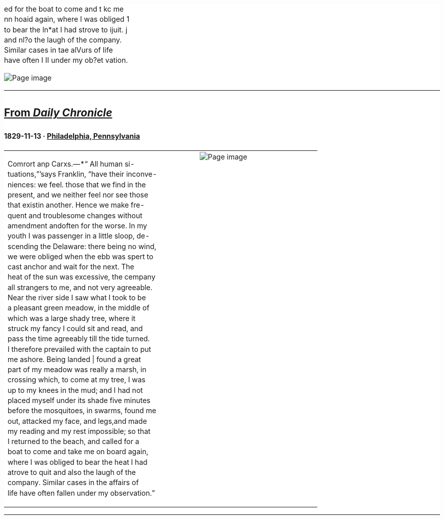 ed for the boat to come and t kc me  
nn hoaid again, where I was obliged 1  
to bear the ln*at I had strove to ijuit. j  
and nl?o the laugh of the company.  
Similar cases in tae alVurs of life  
have often I II under my ob?et vation.
</td><td style="width: 50%; max-height: 75%; margin: auto; display: block;">
<img alt="Page image" src="https://chroniclingamerica.loc.gov/iiif/2/ncu_apple_ver01%2Fdata%2Fsn84026472%2F00416156980%2F1829081201%2F0917.jp2/pct:63.444586,64.874133,18.402334,13.786922/!600,600/0/default.jpg"/>
</td>
</tr></table>

---

## [From _Daily Chronicle_](https://archive.org/details/sim_daily-chronicle_1829-11-13_2_271/page/n2/mode/1up?view=theater)

#### 1829-11-13 &middot; [Philadelphia, Pennsylvania](http://dbpedia.org/resource/Philadelphia)

<table style="width: 100%;"><tr><td style="width: 50%">

  
  
Comrort anp Carxs.—*“ All human si-  
tuations,”’says Franklin, “have their inconve-  
niences: we feel. those that we find in the  
present, and we neither feel nor see those  
that existin another. Hence we make fre-  
quent and troublesome changes without  
amendment andoften for the worse. In my  
youth I was passenger in a little sloop, de-  
scending the Delaware: there being no wind,  
we were obliged when the ebb was spert to  
cast anchor and wait for the next. The  
heat of the sun was excessive, the cempany  
all strangers to me, and not very agreeable.  
Near the river side I saw what I took to be  
a pleasant green meadow, in the middle of  
which was a large shady tree, where it  
struck my fancy I could sit and read, and  
pass the time agreeably till the tide turned.  
I therefore prevailed with the captain to put  
me ashore. Being landed | found a great  
part of my meadow was really a marsh, in  
crossing which, to come at my tree, I was  
up to my knees in the mud; and I had not  
placed myself under its shade five minutes  
before the mosquitoes, in swarms, found me  
out, attacked my face, and legs,and made  
my reading and my rest impossible; so that  
I returned to the beach, and called for a  
boat to come and take me on board again,  
where I was obliged to bear the heat I had  
atrove to quit and also the laugh of the  
company. Similar cases in the affairs of  
life have often fallen under my observation.”
</td><td style="width: 50%; max-height: 75%; margin: auto; display: block;">
<img alt="Page image" src="https://iiif.archive.org/iiif/sim_daily-chronicle_1829-11-13_2_271&#0036;2/pct:19.850949,46.336873,13.516260,18.846619/,600/0/default.jpg"/>
</td>
</tr></table>

---